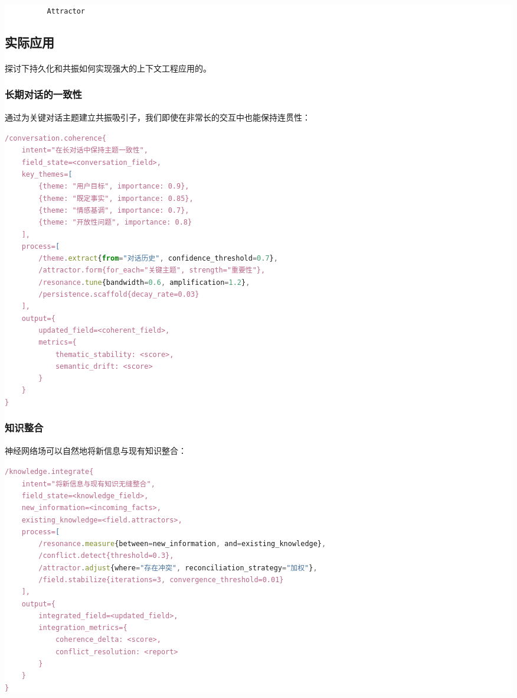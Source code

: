 ```plain&#x20;text
          Attractor
```

## 实际应用

探讨下持久化和共振如何实现强大的上下文工程应用的。

### 长期对话的一致性

通过为关键对话主题建立共振吸引子，我们即使在非常长的交互中也能保持连贯性：

```javascript
/conversation.coherence{
    intent="在长对话中保持主题一致性",
    field_state=<conversation_field>,
    key_themes=[
        {theme: "用户目标", importance: 0.9},
        {theme: "既定事实", importance: 0.85},
        {theme: "情感基调", importance: 0.7},
        {theme: "开放性问题", importance: 0.8}
    ],
    process=[
        /theme.extract{from="对话历史", confidence_threshold=0.7},
        /attractor.form{for_each="关键主题", strength="重要性"},
        /resonance.tune{bandwidth=0.6, amplification=1.2},
        /persistence.scaffold{decay_rate=0.03}
    ],
    output={
        updated_field=<coherent_field>,
        metrics={
            thematic_stability: <score>,
            semantic_drift: <score>
        }
    }
}
```

### 知识整合

神经网络场可以自然地将新信息与现有知识整合：

```javascript
/knowledge.integrate{
    intent="将新信息与现有知识无缝整合",
    field_state=<knowledge_field>,
    new_information=<incoming_facts>,
    existing_knowledge=<field.attractors>,
    process=[
        /resonance.measure{between=new_information, and=existing_knowledge},
        /conflict.detect{threshold=0.3},
        /attractor.adjust{where="存在冲突", reconciliation_strategy="加权"},
        /field.stabilize{iterations=3, convergence_threshold=0.01}
    ],
    output={
        integrated_field=<updated_field>,
        integration_metrics={
            coherence_delta: <score>,
            conflict_resolution: <report>
        }
    }
}
```
